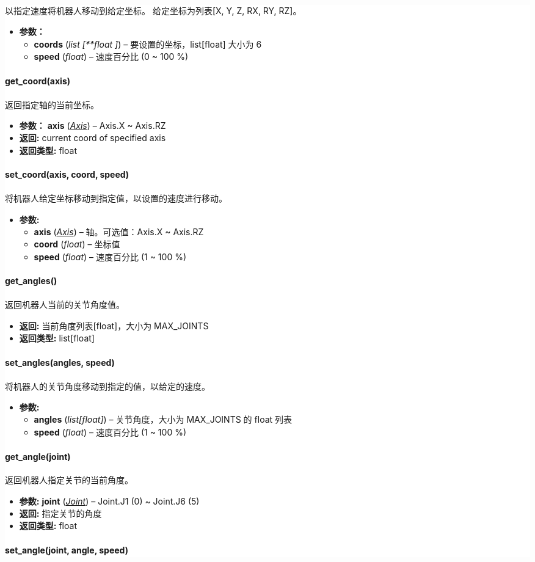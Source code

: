 以指定速度将机器人移动到给定坐标。
给定坐标为列表[X, Y, Z, RX, RY, RZ]。

- **参数：**
  - **coords** (_list_ _[\*\*float_ _]_) – 要设置的坐标，list[float] 大小为 6
  - **speed** (_float_) – 速度百分比 (0 ~ 100 %)

#### get_coord(axis)

返回指定轴的当前坐标。

- **参数：**
  **axis** ([_Axis_](#class-phoenixaxisvalue)) – Axis.X ~ Axis.RZ
- **返回:**
  current coord of specified axis
- **返回类型:**
  float

#### set_coord(axis, coord, speed)

将机器人给定坐标移动到指定值，以设置的速度进行移动。

- **参数:**
  - **axis** ([_Axis_](#class-phoenixaxisvalue)) – 轴。可选值：Axis.X ~ Axis.RZ
  - **coord** (_float_) – 坐标值
  - **speed** (_float_) – 速度百分比 (1 ~ 100 %)

#### get_angles()

返回机器人当前的关节角度值。

- **返回:**
  当前角度列表[float]，大小为 MAX_JOINTS
- **返回类型:**
  list[float]

#### set_angles(angles, speed)

将机器人的关节角度移动到指定的值，以给定的速度。

- **参数:**
  - **angles** (_list[float]_) – 关节角度，大小为 MAX_JOINTS 的 float 列表
  - **speed** (_float_) – 速度百分比 (1 ~ 100 %)

#### get_angle(joint)

返回机器人指定关节的当前角度。

- **参数:**
  **joint** ([_Joint_](#class-phoenixjointvalue)) – Joint.J1 (0) ~ Joint.J6 (5)
- **返回:**
  指定关节的角度
- **返回类型:**
  float

#### set_angle(joint, angle, speed)
